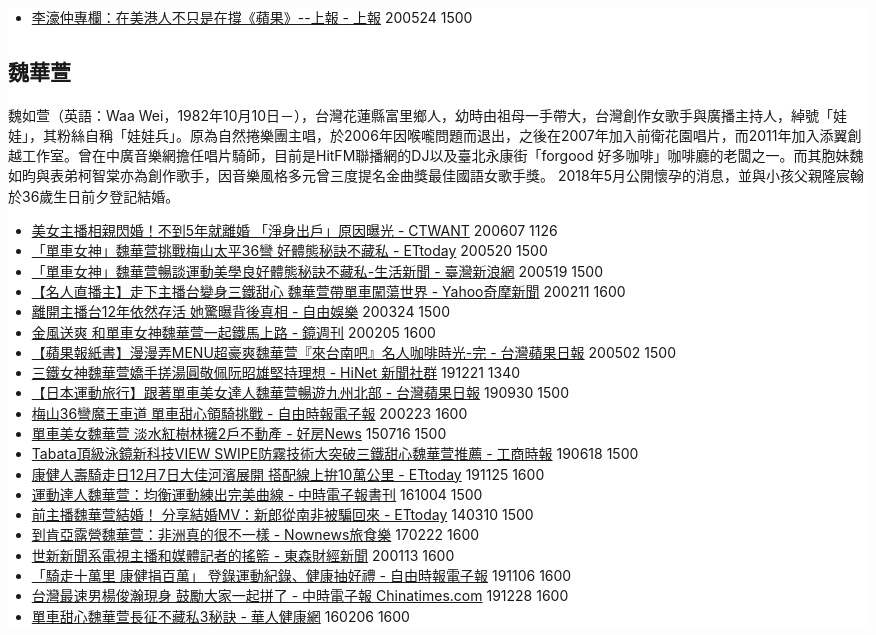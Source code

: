 - [李濠仲專欄：在美港人不只是在撐《蘋果》--上報 - 上報](https://www.upmedia.mg/news_info.php?SerialNo=87937 "李濠仲專欄：在美港人不只是在撐《蘋果》--上報 - 上報") 200524 1500

## 魏華萱

魏如萱（英語：Waa Wei，1982年10月10日－），台灣花蓮縣富里鄉人，幼時由祖母一手帶大，台灣創作女歌手與廣播主持人，綽號「娃娃」，其粉絲自稱「娃娃兵」。原為自然捲樂團主唱，於2006年因喉嚨問題而退出，之後在2007年加入前衛花園唱片，而2011年加入添翼創越工作室。曾在中廣音樂網擔任唱片騎師，目前是HitFM聯播網的DJ以及臺北永康街「forgood 好多咖啡」咖啡廳的老闆之一。而其胞妹魏如昀與表弟柯智棠亦為創作歌手，因音樂風格多元曾三度提名金曲獎最佳國語女歌手獎。
2018年5月公開懷孕的消息，並與小孩父親隆宸翰於36歲生日前夕登記結婚。
- [美女主播相親閃婚！不到5年就離婚 「淨身出戶」原因曝光 - CTWANT](https://www.ctwant.com/article/55349 "美女主播相親閃婚！不到5年就離婚 「淨身出戶」原因曝光 - CTWANT") 200607 1126
- [「單車女神」魏華萱挑戰梅山太平36彎 好體態秘訣不藏私 - ETtoday](https://sports.ettoday.net/news/1718507 "「單車女神」魏華萱挑戰梅山太平36彎 好體態秘訣不藏私 - ETtoday") 200520 1500
- [「單車女神」魏華萱暢談運動美學良好體態秘訣不藏私-生活新聞 - 臺灣新浪網](https://news.sina.com.tw/article/20200519/35216084.html "「單車女神」魏華萱暢談運動美學良好體態秘訣不藏私-生活新聞 - 臺灣新浪網") 200519 1500
- [【名人直播主】走下主播台變身三鐵甜心 魏華萱帶單車闖蕩世界 - Yahoo奇摩新聞](https://tw.news.yahoo.com/%E5%90%8D%E4%BA%BA%E7%9B%B4%E6%92%AD%E4%B8%BB%E8%B5%B0%E4%B8%8B%E4%B8%BB%E6%92%AD%E5%8F%B0%E8%AE%8A%E8%BA%AB%E4%B8%89%E9%90%B5%E7%94%9C%E5%BF%83-%E9%AD%8F%E8%8F%AF%E8%90%B1%E5%B8%B6%E5%96%AE%E8%BB%8A%E9%97%96%E8%95%A9%E4%B8%96%E7%95%8C-000047221.html "【名人直播主】走下主播台變身三鐵甜心 魏華萱帶單車闖蕩世界 - Yahoo奇摩新聞") 200211 1600
- [離開主播台12年依然存活 她驚曝背後真相 - 自由娛樂](https://ent.ltn.com.tw/news/breakingnews/3110344 "離開主播台12年依然存活 她驚曝背後真相 - 自由娛樂") 200324 1500
- [金風送爽 和單車女神魏華萱一起鐵馬上路 - 鏡週刊](https://www.mirrormedia.mg/story/20200204cnt003/ "金風送爽 和單車女神魏華萱一起鐵馬上路 - 鏡週刊") 200205 1600
- [【蘋果報紙書】漫漫弄MENU超豪爽魏華萱『來台南吧』名人咖啡時光-完 - 台灣蘋果日報](https://tw.appledaily.com/headline/20200502/OWNI7453ZBUQZ3NPQ3C7XMTGZY/ "【蘋果報紙書】漫漫弄MENU超豪爽魏華萱『來台南吧』名人咖啡時光-完 - 台灣蘋果日報") 200502 1500
- [三鐵女神魏華萱嬌手搓湯圓敬佩阮昭雄堅持理想 - HiNet 新聞社群](https://times.hinet.net/news/22706270 "三鐵女神魏華萱嬌手搓湯圓敬佩阮昭雄堅持理想 - HiNet 新聞社群") 191221 1340
- [【日本運動旅行】跟著單車美女達人魏華萱暢遊九州北部 - 台灣蘋果日報](https://tw.appledaily.com/supplement/20190929/P2CZHM3LRN6WHMU5CMRJISPRMI/ "【日本運動旅行】跟著單車美女達人魏華萱暢遊九州北部 - 台灣蘋果日報") 190930 1500
- [梅山36彎魔王車道 單車甜心領騎挑戰 - 自由時報電子報](https://news.ltn.com.tw/news/life/paper/1353847 "梅山36彎魔王車道 單車甜心領騎挑戰 - 自由時報電子報") 200223 1600
- [單車美女魏華萱 淡水紅樹林擁2戶不動產 - 好房News](https://news.housefun.com.tw/news/article/148992102777.html "單車美女魏華萱 淡水紅樹林擁2戶不動產 - 好房News") 150716 1500
- [Tabata頂級泳鏡新科技VIEW SWIPE防霧技術大突破三鐵甜心魏華萱推薦 - 工商時報](https://ctee.com.tw/industrynews/activity/107018.html "Tabata頂級泳鏡新科技VIEW SWIPE防霧技術大突破三鐵甜心魏華萱推薦 - 工商時報") 190618 1500
- [康健人壽騎走日12月7日大佳河濱展開 搭配線上拚10萬公里 - ETtoday](https://sports.ettoday.net/news/1587641 "康健人壽騎走日12月7日大佳河濱展開 搭配線上拚10萬公里 - ETtoday") 191125 1600
- [運動達人魏華萱：均衡運動練出完美曲線 - 中時電子報書刊](https://magazine.chinatimes.com/travelcom/20161004003831-300508 "運動達人魏華萱：均衡運動練出完美曲線 - 中時電子報書刊") 161004 1500
- [前主播魏華萱結婚！ 分享結婚MV：新郎從南非被騙回來 - ETtoday](https://star.ettoday.net/news/333037 "前主播魏華萱結婚！ 分享結婚MV：新郎從南非被騙回來 - ETtoday") 140310 1500
- [到肯亞露營魏華萱：非洲真的很不一樣 - Nownews旅食樂](https://play.nownews.com/archives/57555 "到肯亞露營魏華萱：非洲真的很不一樣 - Nownews旅食樂") 170222 1600
- [世新新聞系電視主播和媒體記者的搖籃 - 東森財經新聞](https://fnc.ebc.net.tw/FncNews/jobs/112009 "世新新聞系電視主播和媒體記者的搖籃 - 東森財經新聞") 200113 1600
- [「騎走十萬里 康健捐百萬」 登錄運動紀錄、健康抽好禮 - 自由時報電子報](https://sports.ltn.com.tw/news/breakingnews/2969024 "「騎走十萬里 康健捐百萬」 登錄運動紀錄、健康抽好禮 - 自由時報電子報") 191106 1600
- [台灣最速男楊俊瀚現身 鼓勵大家一起拼了 - 中時電子報 Chinatimes.com](https://www.chinatimes.com/realtimenews/20191228001623-260405 "台灣最速男楊俊瀚現身 鼓勵大家一起拼了 - 中時電子報 Chinatimes.com") 191228 1600
- [單車甜心魏華萱長征不藏私3秘訣 - 華人健康網](https://www.top1health.com/Article/36556 "單車甜心魏華萱長征不藏私3秘訣 - 華人健康網") 160206 1600
